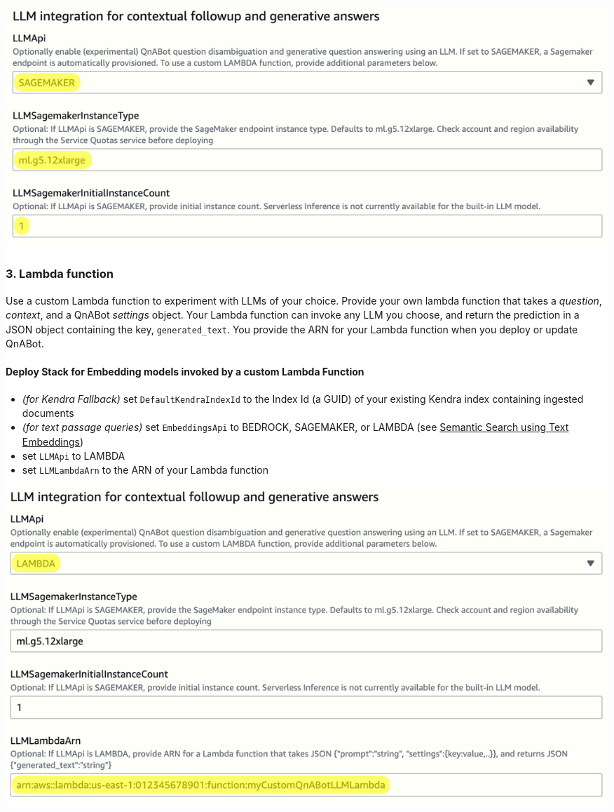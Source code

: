 ![CFN Params](./images/CF_Params_SageMaker.png)

### 3. Lambda function

Use a custom Lambda function to experiment with LLMs of your choice. Provide your own lambda function that takes a *question*, *context*, and a QnABot *settings* object. Your Lambda function can invoke any LLM you choose, and return the prediction in a JSON object containing the key, `generated_text`. You provide the ARN for your Lambda function when you deploy or update QnABot.


#### Deploy Stack for Embedding models invoked by a custom Lambda Function

- *(for Kendra Fallback)* set `DefaultKendraIndexId` to the Index Id (a GUID) of your existing Kendra index containing ingested documents
- *(for text passage queries)* set `EmbeddingsApi` to BEDROCK, SAGEMAKER, or LAMBDA (see  [Semantic Search using Text Embeddings](../semantic_matching_using_LLM_embeddings/README.md))
- set `LLMApi` to LAMBDA
- set `LLMLambdaArn` to the ARN of your Lambda function

![CFN Params](./images/CF_Params_Lambda.png)
